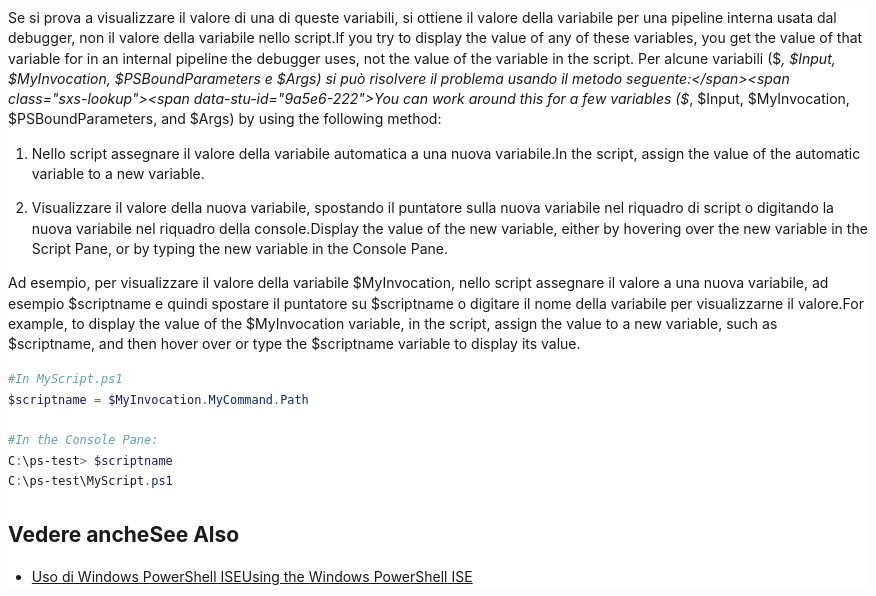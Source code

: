 <span data-ttu-id="9a5e6-221">Se si prova a visualizzare il valore di una di queste variabili, si ottiene il valore della variabile per una pipeline interna usata dal debugger, non il valore della variabile nello script.</span><span class="sxs-lookup"><span data-stu-id="9a5e6-221">If you try to display the value of any of these variables, you get the value of that variable for in an internal pipeline the debugger uses, not the value of the variable in the script.</span></span> <span data-ttu-id="9a5e6-222">Per alcune variabili ($_, $Input, $MyInvocation, $PSBoundParameters e $Args) si può risolvere il problema usando il metodo seguente:</span><span class="sxs-lookup"><span data-stu-id="9a5e6-222">You can work around this for a few variables ($_, $Input, $MyInvocation, $PSBoundParameters, and $Args) by using the following method:</span></span>

1.  <span data-ttu-id="9a5e6-223">Nello script assegnare il valore della variabile automatica a una nuova variabile.</span><span class="sxs-lookup"><span data-stu-id="9a5e6-223">In the script, assign the value of the automatic variable to a new variable.</span></span>

2.  <span data-ttu-id="9a5e6-224">Visualizzare il valore della nuova variabile, spostando il puntatore sulla nuova variabile nel riquadro di script o digitando la nuova variabile nel riquadro della console.</span><span class="sxs-lookup"><span data-stu-id="9a5e6-224">Display the value of the new variable, either by hovering over the new variable in the Script Pane, or by typing the new variable in the Console Pane.</span></span>

<span data-ttu-id="9a5e6-225">Ad esempio, per visualizzare il valore della variabile $MyInvocation, nello script assegnare il valore a una nuova variabile, ad esempio $scriptname e quindi spostare il puntatore su $scriptname o digitare il nome della variabile per visualizzarne il valore.</span><span class="sxs-lookup"><span data-stu-id="9a5e6-225">For example, to display the value of the $MyInvocation variable, in the script, assign the value to a new variable, such as $scriptname, and then hover over or type the $scriptname variable to display its value.</span></span>

``` PowerShell
#In MyScript.ps1
$scriptname = $MyInvocation.MyCommand.Path

#In the Console Pane:
C:\ps-test> $scriptname
C:\ps-test\MyScript.ps1
```

## <a name="see-also"></a><span data-ttu-id="9a5e6-226">Vedere anche</span><span class="sxs-lookup"><span data-stu-id="9a5e6-226">See Also</span></span>
- [<span data-ttu-id="9a5e6-227">Uso di Windows PowerShell ISE</span><span class="sxs-lookup"><span data-stu-id="9a5e6-227">Using the Windows PowerShell ISE</span></span>](Using-the-Windows-PowerShell-ISE.md)

